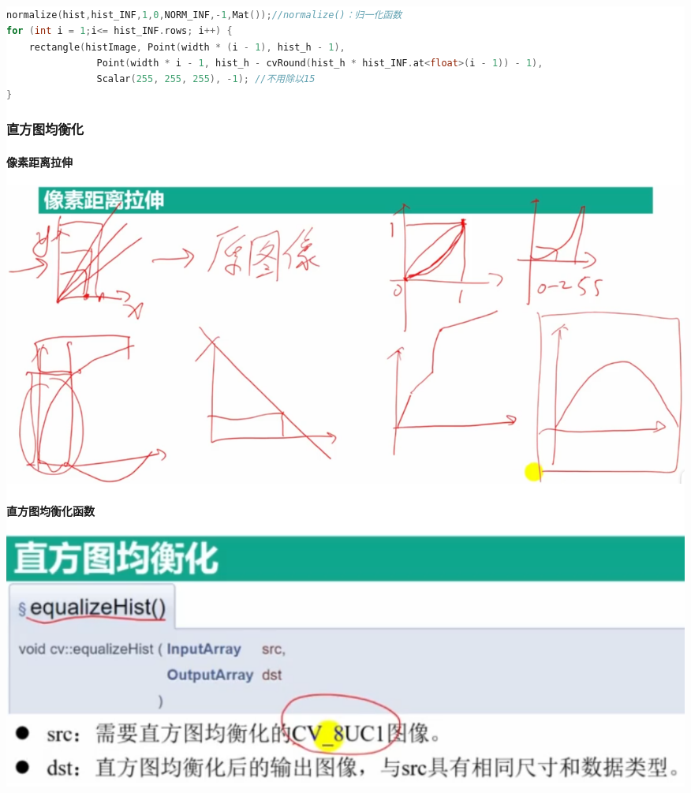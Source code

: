```cpp
normalize(hist,hist_INF,1,0,NORM_INF,-1,Mat());//normalize()：归一化函数
for (int i = 1;i<= hist_INF.rows; i++) {
    rectangle(histImage, Point(width * (i - 1), hist_h - 1),
                Point(width * i - 1, hist_h - cvRound(hist_h * hist_INF.at<float>(i - 1)) - 1),
                Scalar(255, 255, 255), -1); //不用除以15
}
```    

### 直方图均衡化  

#### 像素距离拉伸  
![Alt text](%E5%83%8F%E7%B4%A0%E8%B7%9D%E7%A6%BB%E6%8B%89%E4%BC%B8.png) 

#### 直方图均衡化函数  
![Alt text](%E7%9B%B4%E6%96%B9%E5%9B%BE%E5%9D%87%E8%A1%A1%E5%8C%96%E5%87%BD%E6%95%B0.png) 
